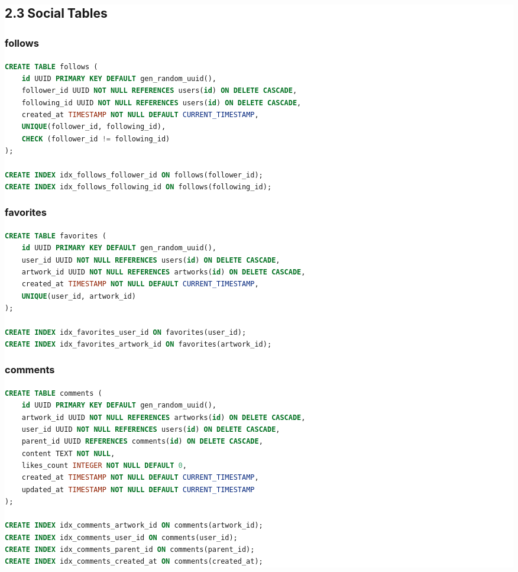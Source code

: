 ```sql
```

## 2.3 Social Tables

### **follows**
```sql
CREATE TABLE follows (
    id UUID PRIMARY KEY DEFAULT gen_random_uuid(),
    follower_id UUID NOT NULL REFERENCES users(id) ON DELETE CASCADE,
    following_id UUID NOT NULL REFERENCES users(id) ON DELETE CASCADE,
    created_at TIMESTAMP NOT NULL DEFAULT CURRENT_TIMESTAMP,
    UNIQUE(follower_id, following_id),
    CHECK (follower_id != following_id)
);

CREATE INDEX idx_follows_follower_id ON follows(follower_id);
CREATE INDEX idx_follows_following_id ON follows(following_id);
```

### **favorites**
```sql
CREATE TABLE favorites (
    id UUID PRIMARY KEY DEFAULT gen_random_uuid(),
    user_id UUID NOT NULL REFERENCES users(id) ON DELETE CASCADE,
    artwork_id UUID NOT NULL REFERENCES artworks(id) ON DELETE CASCADE,
    created_at TIMESTAMP NOT NULL DEFAULT CURRENT_TIMESTAMP,
    UNIQUE(user_id, artwork_id)
);

CREATE INDEX idx_favorites_user_id ON favorites(user_id);
CREATE INDEX idx_favorites_artwork_id ON favorites(artwork_id);
```

### **comments**
```sql
CREATE TABLE comments (
    id UUID PRIMARY KEY DEFAULT gen_random_uuid(),
    artwork_id UUID NOT NULL REFERENCES artworks(id) ON DELETE CASCADE,
    user_id UUID NOT NULL REFERENCES users(id) ON DELETE CASCADE,
    parent_id UUID REFERENCES comments(id) ON DELETE CASCADE,
    content TEXT NOT NULL,
    likes_count INTEGER NOT NULL DEFAULT 0,
    created_at TIMESTAMP NOT NULL DEFAULT CURRENT_TIMESTAMP,
    updated_at TIMESTAMP NOT NULL DEFAULT CURRENT_TIMESTAMP
);

CREATE INDEX idx_comments_artwork_id ON comments(artwork_id);
CREATE INDEX idx_comments_user_id ON comments(user_id);
CREATE INDEX idx_comments_parent_id ON comments(parent_id);
CREATE INDEX idx_comments_created_at ON comments(created_at);
```
